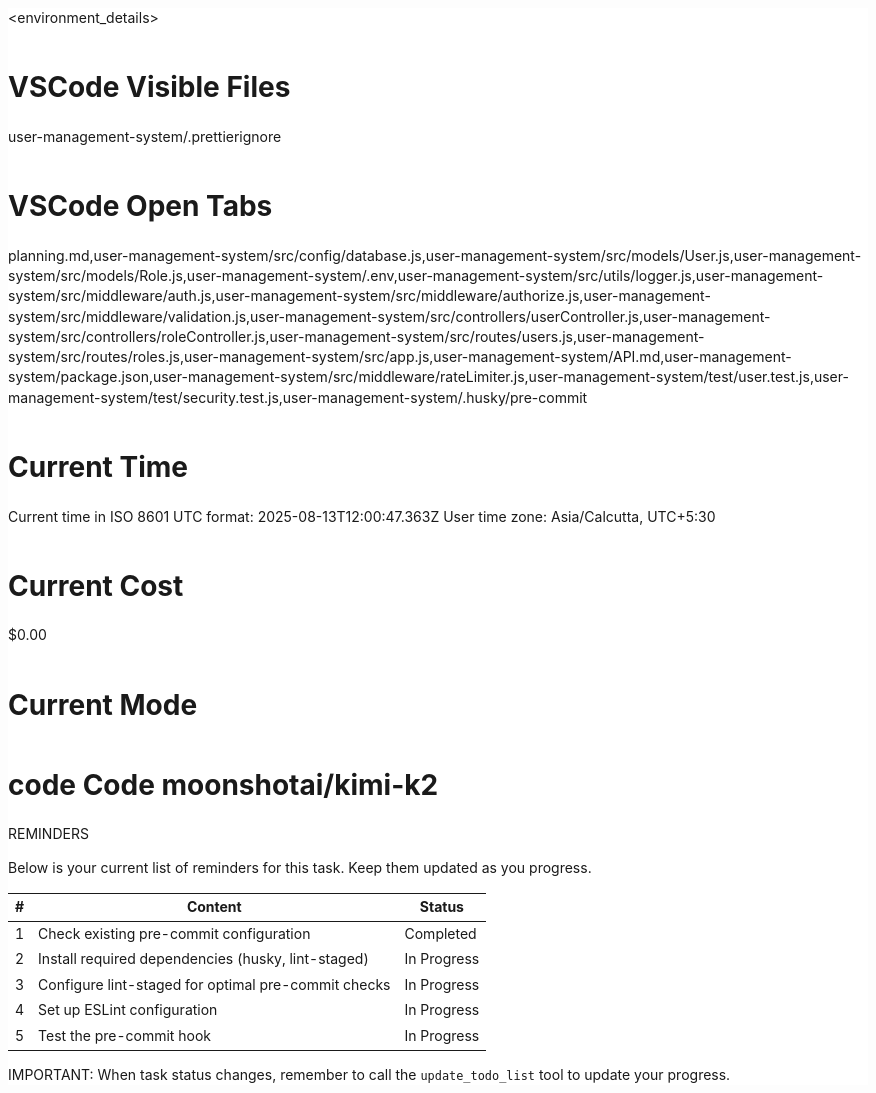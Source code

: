 <environment_details>
# VSCode Visible Files
user-management-system/.prettierignore

# VSCode Open Tabs
planning.md,user-management-system/src/config/database.js,user-management-system/src/models/User.js,user-management-system/src/models/Role.js,user-management-system/.env,user-management-system/src/utils/logger.js,user-management-system/src/middleware/auth.js,user-management-system/src/middleware/authorize.js,user-management-system/src/middleware/validation.js,user-management-system/src/controllers/userController.js,user-management-system/src/controllers/roleController.js,user-management-system/src/routes/users.js,user-management-system/src/routes/roles.js,user-management-system/src/app.js,user-management-system/API.md,user-management-system/package.json,user-management-system/src/middleware/rateLimiter.js,user-management-system/test/user.test.js,user-management-system/test/security.test.js,user-management-system/.husky/pre-commit

# Current Time
Current time in ISO 8601 UTC format: 2025-08-13T12:00:47.363Z
User time zone: Asia/Calcutta, UTC+5:30

# Current Cost
$0.00

# Current Mode
<slug>code</slug>
<name>Code</name>
<model>moonshotai/kimi-k2</model>
====

REMINDERS

Below is your current list of reminders for this task. Keep them updated as you progress.

| # | Content | Status |
|---|---------|--------|
| 1 | Check existing pre-commit configuration | Completed |
| 2 | Install required dependencies (husky, lint-staged) | In Progress |
| 3 | Configure lint-staged for optimal pre-commit checks | In Progress |
| 4 | Set up ESLint configuration | In Progress |
| 5 | Test the pre-commit hook | In Progress |


IMPORTANT: When task status changes, remember to call the `update_todo_list` tool to update your progress.
